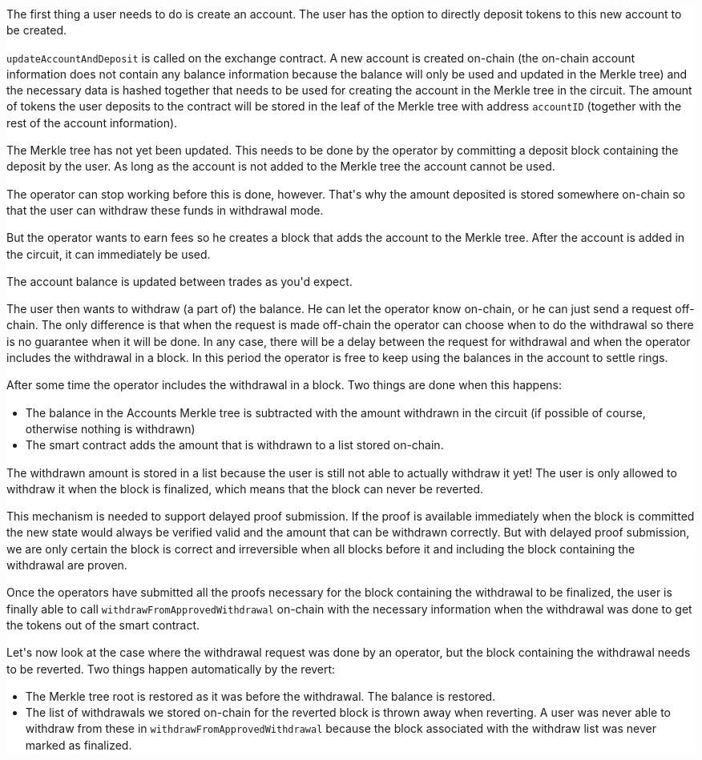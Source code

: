 The first thing a user needs to do is create an account. The user has the option to directly deposit tokens to this new account to be created.

`updateAccountAndDeposit` is called on the exchange contract. A new account is created on-chain (the on-chain account information does not contain any balance information because the balance will only be used and updated in the Merkle tree) and the necessary data is hashed together that needs to be used for creating the account in the Merkle tree in the circuit. The amount of tokens the user deposits to the contract will be stored in the leaf of the Merkle tree with address `accountID` (together with the rest of the account information).

The Merkle tree has not yet been updated. This needs to be done by the operator by committing a deposit block containing the deposit by the user. As long as the account is not added to the Merkle tree the account cannot be used.

The operator can stop working before this is done, however. That's why the amount deposited is stored somewhere on-chain so that the user can withdraw these funds in withdrawal mode.

But the operator wants to earn fees so he creates a block that adds the account to the Merkle tree. After the account is added in the circuit, it can immediately be used.

The account balance is updated between trades as you'd expect.

The user then wants to withdraw (a part of) the balance. He can let the operator know on-chain, or he can just send a request off-chain. The only difference is that when the request is made off-chain the operator can choose when to do the withdrawal so there is no guarantee when it will be done. In any case, there will be a delay between the request for withdrawal and when the operator includes the withdrawal in a block. In this period the operator is free to keep using the balances in the account to settle rings.

After some time the operator includes the withdrawal in a block. Two things are done when this happens:
- The balance in the Accounts Merkle tree is subtracted with the amount withdrawn in the circuit (if possible of course, otherwise nothing is withdrawn)
- The smart contract adds the amount that is withdrawn to a list stored on-chain.

The withdrawn amount is stored in a list because the user is still not able to actually withdraw it yet! The user is only allowed to withdraw it when the block is finalized, which means that the block can never be reverted.

This mechanism is needed to support delayed proof submission. If the proof is available immediately when the block is committed the new state would always be verified valid and the amount that can be withdrawn correctly. But with delayed proof submission, we are only certain the block is correct and irreversible when all blocks before it and including the block containing the withdrawal are proven.

Once the operators have submitted all the proofs necessary for the block containing the withdrawal to be finalized, the user is finally able to call `withdrawFromApprovedWithdrawal` on-chain with the necessary information when the withdrawal was done to get the tokens out of the smart contract.

Let's now look at the case where the withdrawal request was done by an operator, but the block containing the withdrawal needs to be reverted. Two things happen automatically by the revert:
- The Merkle tree root is restored as it was before the withdrawal. The balance is restored.
- The list of withdrawals we stored on-chain for the reverted block is thrown away when reverting. A user was never able to withdraw from these in `withdrawFromApprovedWithdrawal` because the block associated with the withdraw list was never marked as finalized.
